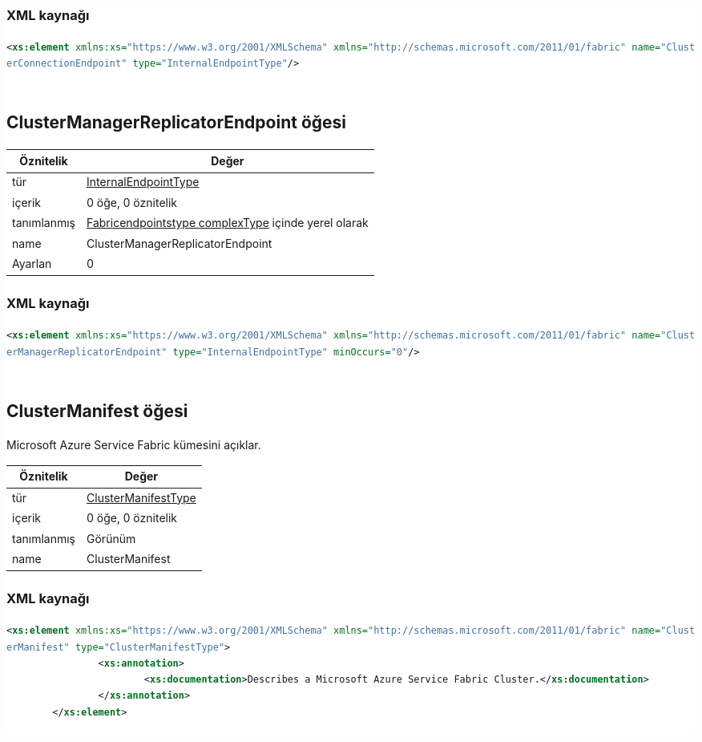 ### <a name="xml-source"></a>XML kaynağı
```xml
<xs:element xmlns:xs="https://www.w3.org/2001/XMLSchema" xmlns="http://schemas.microsoft.com/2011/01/fabric" name="ClusterConnectionEndpoint" type="InternalEndpointType"/>
      

```

<a id="ClusterManagerReplicatorEndpointElementInternalEndpointTypeComplexTypeDefinedInFabricEndpointsTypecomplexType"></a>
## <a name="clustermanagerreplicatorendpoint-element"></a>ClusterManagerReplicatorEndpoint öğesi

|Öznitelik|Değer|
|---|---|
|tür|[InternalEndpointType](service-fabric-service-model-schema-complex-types.md#internalendpointtype-complextype)|
|içerik|0 öğe, 0 öznitelik|
|tanımlanmış|[Fabricendpointstype complexType](service-fabric-service-model-schema-complex-types.md#fabricendpointstype-complextype) içinde yerel olarak|
|name|ClusterManagerReplicatorEndpoint|
|Ayarlan|0|

### <a name="xml-source"></a>XML kaynağı
```xml
<xs:element xmlns:xs="https://www.w3.org/2001/XMLSchema" xmlns="http://schemas.microsoft.com/2011/01/fabric" name="ClusterManagerReplicatorEndpoint" type="InternalEndpointType" minOccurs="0"/>
      

```

<a id="ClusterManifestElementClusterManifestTypeComplexType"></a>
## <a name="clustermanifest-element"></a>ClusterManifest öğesi
Microsoft Azure Service Fabric kümesini açıklar.

|Öznitelik|Değer|
|---|---|
|tür|[ClusterManifestType](service-fabric-service-model-schema-complex-types.md#clustermanifesttype-complextype)|
|içerik|0 öğe, 0 öznitelik|
|tanımlanmış|Görünüm|
|name|ClusterManifest|

### <a name="xml-source"></a>XML kaynağı
```xml
<xs:element xmlns:xs="https://www.w3.org/2001/XMLSchema" xmlns="http://schemas.microsoft.com/2011/01/fabric" name="ClusterManifest" type="ClusterManifestType">
                <xs:annotation>
                        <xs:documentation>Describes a Microsoft Azure Service Fabric Cluster.</xs:documentation>
                </xs:annotation>
        </xs:element>
        

```
